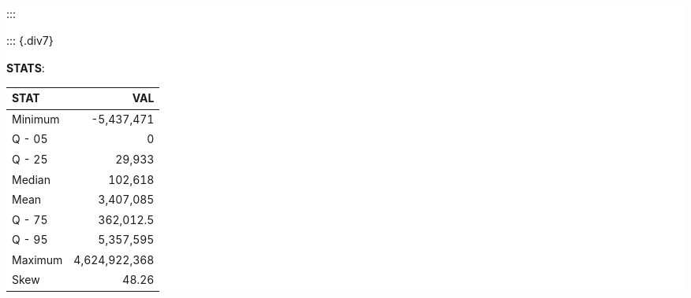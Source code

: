



::: 

::: {.div7} 

**STATS**: 

<table>
 <thead>
  <tr>
   <th style="text-align:left;"> STAT </th>
   <th style="text-align:right;"> VAL </th>
  </tr>
 </thead>
<tbody>
  <tr>
   <td style="text-align:left;"> Minimum </td>
   <td style="text-align:right;"> -5,437,471 </td>
  </tr>
  <tr>
   <td style="text-align:left;"> Q - 05 </td>
   <td style="text-align:right;"> 0 </td>
  </tr>
  <tr>
   <td style="text-align:left;"> Q - 25 </td>
   <td style="text-align:right;"> 29,933 </td>
  </tr>
  <tr>
   <td style="text-align:left;"> Median </td>
   <td style="text-align:right;"> 102,618 </td>
  </tr>
  <tr>
   <td style="text-align:left;"> Mean </td>
   <td style="text-align:right;"> 3,407,085 </td>
  </tr>
  <tr>
   <td style="text-align:left;"> Q - 75 </td>
   <td style="text-align:right;"> 362,012.5 </td>
  </tr>
  <tr>
   <td style="text-align:left;"> Q - 95 </td>
   <td style="text-align:right;"> 5,357,595 </td>
  </tr>
  <tr>
   <td style="text-align:left;"> Maximum </td>
   <td style="text-align:right;"> 4,624,922,368 </td>
  </tr>
  <tr>
   <td style="text-align:left;"> Skew </td>
   <td style="text-align:right;"> 48.26 </td>
  </tr>
</tbody>
</table> 
